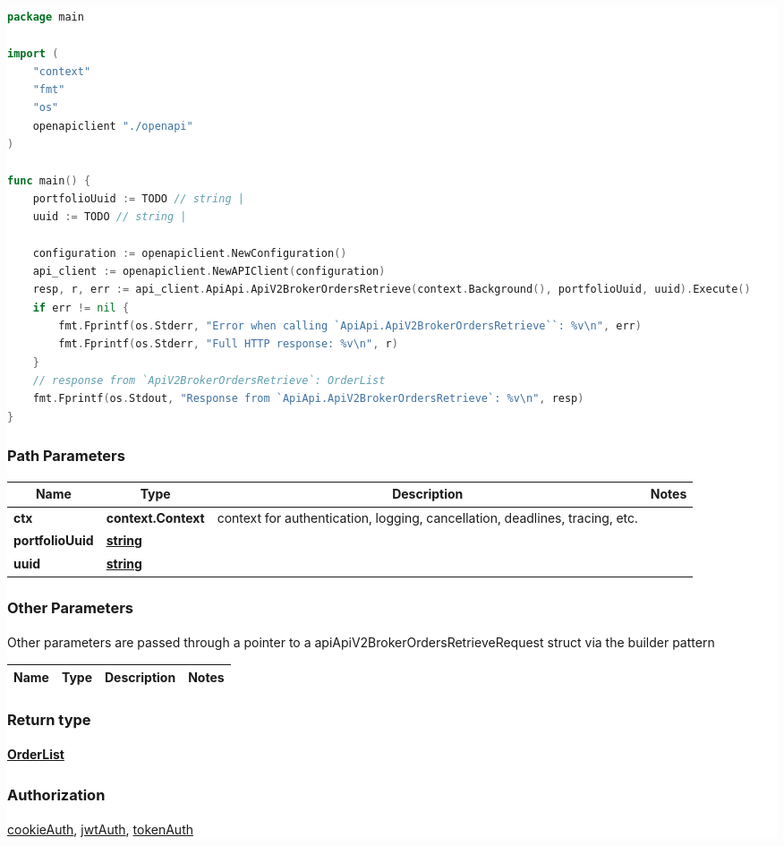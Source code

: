 ```go
package main

import (
    "context"
    "fmt"
    "os"
    openapiclient "./openapi"
)

func main() {
    portfolioUuid := TODO // string | 
    uuid := TODO // string | 

    configuration := openapiclient.NewConfiguration()
    api_client := openapiclient.NewAPIClient(configuration)
    resp, r, err := api_client.ApiApi.ApiV2BrokerOrdersRetrieve(context.Background(), portfolioUuid, uuid).Execute()
    if err != nil {
        fmt.Fprintf(os.Stderr, "Error when calling `ApiApi.ApiV2BrokerOrdersRetrieve``: %v\n", err)
        fmt.Fprintf(os.Stderr, "Full HTTP response: %v\n", r)
    }
    // response from `ApiV2BrokerOrdersRetrieve`: OrderList
    fmt.Fprintf(os.Stdout, "Response from `ApiApi.ApiV2BrokerOrdersRetrieve`: %v\n", resp)
}
```

### Path Parameters


Name | Type | Description  | Notes
------------- | ------------- | ------------- | -------------
**ctx** | **context.Context** | context for authentication, logging, cancellation, deadlines, tracing, etc.
**portfolioUuid** | [**string**](.md) |  | 
**uuid** | [**string**](.md) |  | 

### Other Parameters

Other parameters are passed through a pointer to a apiApiV2BrokerOrdersRetrieveRequest struct via the builder pattern


Name | Type | Description  | Notes
------------- | ------------- | ------------- | -------------



### Return type

[**OrderList**](OrderList.md)

### Authorization

[cookieAuth](../README.md#cookieAuth), [jwtAuth](../README.md#jwtAuth), [tokenAuth](../README.md#tokenAuth)
